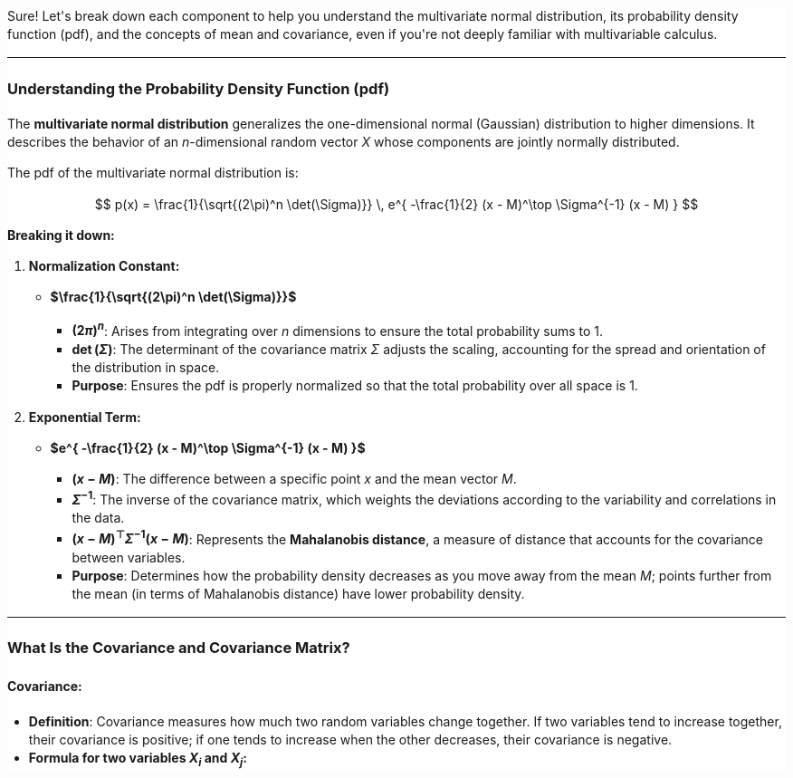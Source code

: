 Sure! Let's break down each component to help you understand the multivariate normal distribution, its probability density function (pdf), and the concepts of mean and covariance, even if you're not deeply familiar with multivariable calculus.

---

### **Understanding the Probability Density Function (pdf)**

The **multivariate normal distribution** generalizes the one-dimensional normal (Gaussian) distribution to higher dimensions. It describes the behavior of an $n$-dimensional random vector $X$ whose components are jointly normally distributed.

The pdf of the multivariate normal distribution is:

$$
p(x) = \frac{1}{\sqrt{(2\pi)^n \det(\Sigma)}} \, e^{ -\frac{1}{2} (x - M)^\top \Sigma^{-1} (x - M) }
$$

**Breaking it down:**

1. **Normalization Constant:**

   - **$\frac{1}{\sqrt{(2\pi)^n \det(\Sigma)}}$**

     - **$(2\pi)^n$**: Arises from integrating over $n$ dimensions to ensure the total probability sums to 1.
     - **$\det(\Sigma)$**: The determinant of the covariance matrix $\Sigma$ adjusts the scaling, accounting for the spread and orientation of the distribution in space.
     - **Purpose**: Ensures the pdf is properly normalized so that the total probability over all space is 1.

2. **Exponential Term:**

   - **$e^{ -\frac{1}{2} (x - M)^\top \Sigma^{-1} (x - M) }$**

     - **$(x - M)$**: The difference between a specific point $x$ and the mean vector $M$.
     - **$\Sigma^{-1}$**: The inverse of the covariance matrix, which weights the deviations according to the variability and correlations in the data.
     - **$(x - M)^\top \Sigma^{-1} (x - M)$**: Represents the **Mahalanobis distance**, a measure of distance that accounts for the covariance between variables.
     - **Purpose**: Determines how the probability density decreases as you move away from the mean $M$; points further from the mean (in terms of Mahalanobis distance) have lower probability density.

---

### **What Is the Covariance and Covariance Matrix?**

#### **Covariance:**

- **Definition**: Covariance measures how much two random variables change together. If two variables tend to increase together, their covariance is positive; if one tends to increase when the other decreases, their covariance is negative.
- **Formula for two variables $X_i$ and $X_j$:**

